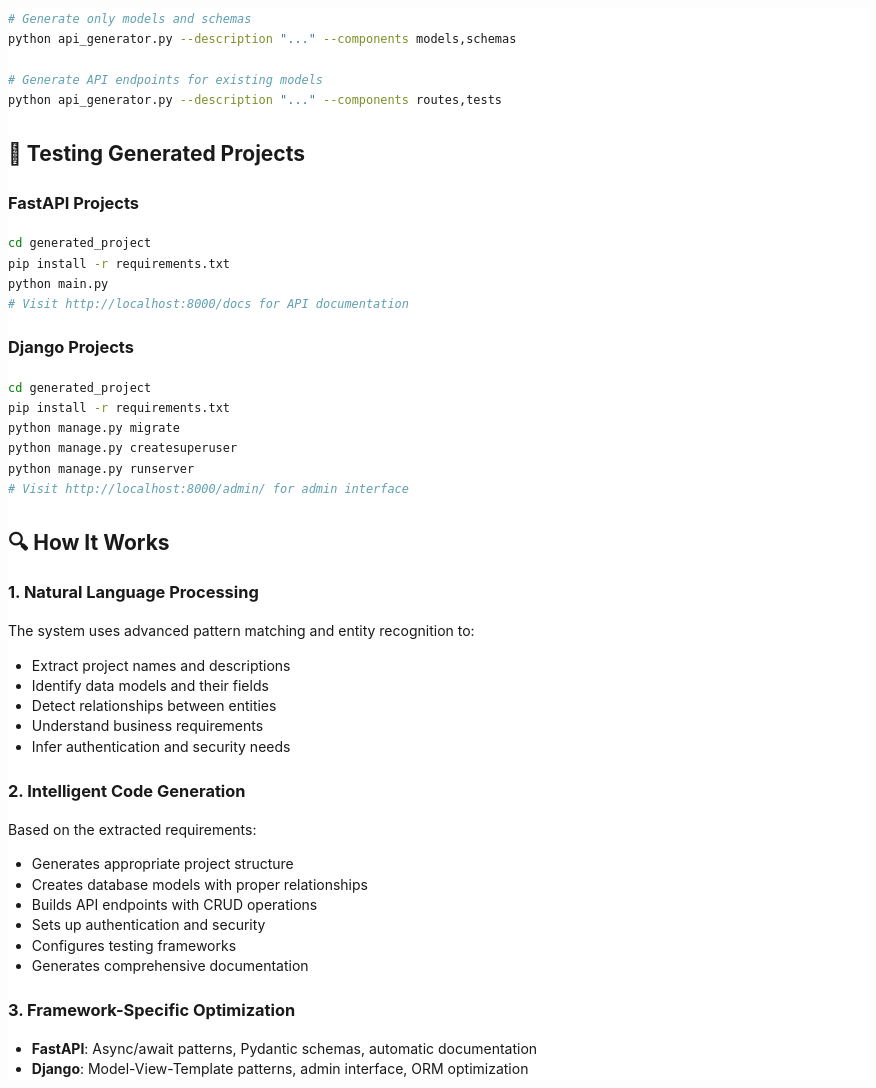```bash
# Generate only models and schemas
python api_generator.py --description "..." --components models,schemas

# Generate API endpoints for existing models
python api_generator.py --description "..." --components routes,tests
```

## 🧪 Testing Generated Projects

### FastAPI Projects
```bash
cd generated_project
pip install -r requirements.txt
python main.py
# Visit http://localhost:8000/docs for API documentation
```

### Django Projects
```bash
cd generated_project
pip install -r requirements.txt
python manage.py migrate
python manage.py createsuperuser
python manage.py runserver
# Visit http://localhost:8000/admin/ for admin interface
```

## 🔍 How It Works

### 1. Natural Language Processing
The system uses advanced pattern matching and entity recognition to:
- Extract project names and descriptions
- Identify data models and their fields
- Detect relationships between entities
- Understand business requirements
- Infer authentication and security needs

### 2. Intelligent Code Generation
Based on the extracted requirements:
- Generates appropriate project structure
- Creates database models with proper relationships
- Builds API endpoints with CRUD operations
- Sets up authentication and security
- Configures testing frameworks
- Generates comprehensive documentation

### 3. Framework-Specific Optimization
- **FastAPI**: Async/await patterns, Pydantic schemas, automatic documentation
- **Django**: Model-View-Template patterns, admin interface, ORM optimization
